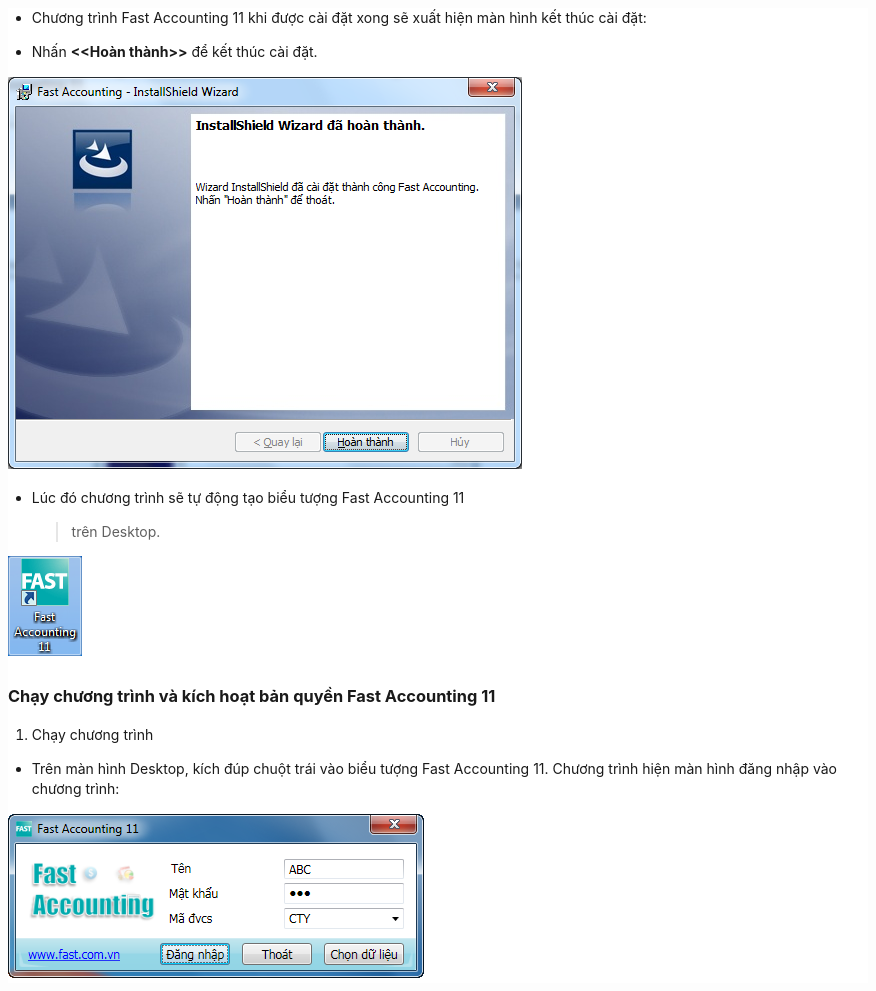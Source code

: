 
-   Chương trình Fast Accounting 11 khi được cài đặt xong sẽ xuất hiện
    màn hình kết thúc cài đặt:

-   Nhấn **&lt;&lt;Hoàn thành&gt;&gt;** để kết thúc cài đặt.

![](3.5.10-cai-dat-pm-ke-toan-fast-media/image24.png)


-   Lúc đó chương trình sẽ tự động tạo biểu tượng Fast Accounting 11
    > trên Desktop.

![](3.5.10-cai-dat-pm-ke-toan-fast-media/image25.png)


### Chạy chương trình và kích hoạt bản quyền Fast Accounting 11

1.  Chạy chương trình

-   Trên màn hình Desktop, kích đúp chuột trái vào biểu tượng Fast
    Accounting 11. Chương trình hiện màn hình đăng nhập vào chương
    trình:

![](3.5.10-cai-dat-pm-ke-toan-fast-media/image26.png)
